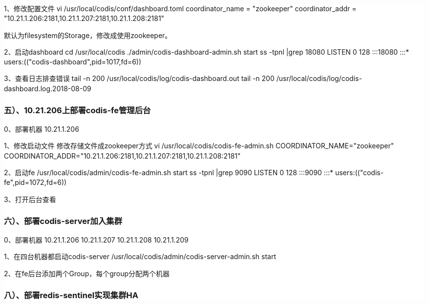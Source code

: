 1、修改配置文件
 vi /usr/local/codis/conf/dashboard.toml
coordinator_name = "zookeeper"
coordinator_addr = "10.21.1.206:2181,10.21.1.207:2181,10.21.1.208:2181"

    
   默认为filesystem的Storage，修改成使用zookeeper。

2、启动dashboard
 cd /usr/local/codis
  ./admin/codis-dashboard-admin.sh start
 ss -tpnl |grep  18080
LISTEN     0      128         :::18080                   :::*                   users:(("codis-dashboard",pid=1017,fd=6))


3、查看日志排查错误
 tail -n 200 /usr/local/codis/log/codis-dashboard.out
 tail -n 200  /usr/local/codis/log/codis-dashboard.log.2018-08-09


### 五）、10.21.206上部署codis-fe管理后台

0、部署机器
10.21.1.206

1、修改启动文件
 修改存储文件成zookeeper方式
 vi /usr/local/codis/codis-fe-admin.sh
COORDINATOR_NAME="zookeeper"
COORDINATOR_ADDR="10.21.1.206:2181,10.21.1.207:2181,10.21.1.208:2181"


2、启动fe
 /usr/local/codis/admin/codis-fe-admin.sh start
 ss -tpnl |grep 9090
LISTEN     0      128         :::9090                    :::*                   users:(("codis-fe",pid=1072,fd=6))


3、打开后台查看

### 六）、部署codis-server加入集群

0、部署机器
10.21.1.206
10.21.1.207
10.21.1.208
10.21.1.209

1、在四台机器都启动codis-server
/usr/local/codis/admin/codis-server-admin.sh start


2、在fe后台添加两个Group，每个group分配两个机器

### 八）、部署redis-sentinel实现集群HA
